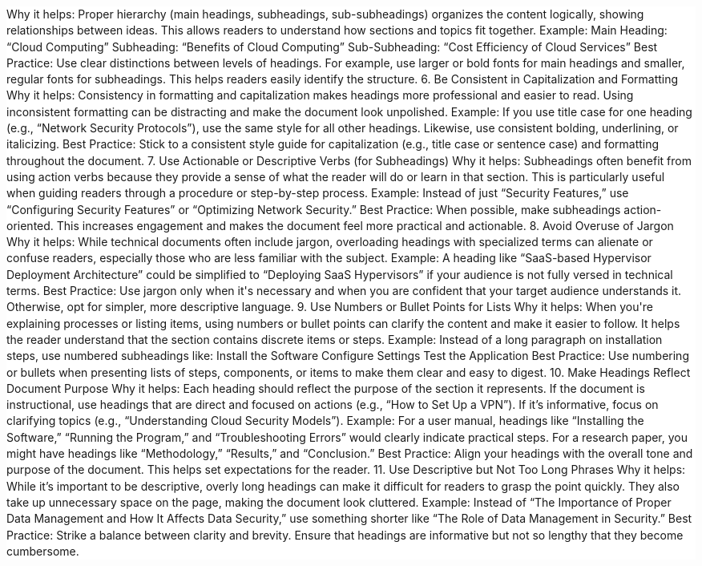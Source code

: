Why it helps: Proper hierarchy (main headings, subheadings, sub-subheadings) organizes the content logically, showing relationships between ideas. This allows readers to understand how sections and topics fit together.
Example:
Main Heading: “Cloud Computing”
Subheading: “Benefits of Cloud Computing”
Sub-Subheading: “Cost Efficiency of Cloud Services”
Best Practice: Use clear distinctions between levels of headings. For example, use larger or bold fonts for main headings and smaller, regular fonts for subheadings. This helps readers easily identify the structure.
6. Be Consistent in Capitalization and Formatting
Why it helps: Consistency in formatting and capitalization makes headings more professional and easier to read. Using inconsistent formatting can be distracting and make the document look unpolished.
Example: If you use title case for one heading (e.g., “Network Security Protocols”), use the same style for all other headings. Likewise, use consistent bolding, underlining, or italicizing.
Best Practice: Stick to a consistent style guide for capitalization (e.g., title case or sentence case) and formatting throughout the document.
7. Use Actionable or Descriptive Verbs (for Subheadings)
Why it helps: Subheadings often benefit from using action verbs because they provide a sense of what the reader will do or learn in that section. This is particularly useful when guiding readers through a procedure or step-by-step process.
Example: Instead of just “Security Features,” use “Configuring Security Features” or “Optimizing Network Security.”
Best Practice: When possible, make subheadings action-oriented. This increases engagement and makes the document feel more practical and actionable.
8. Avoid Overuse of Jargon
Why it helps: While technical documents often include jargon, overloading headings with specialized terms can alienate or confuse readers, especially those who are less familiar with the subject.
Example: A heading like “SaaS-based Hypervisor Deployment Architecture” could be simplified to “Deploying SaaS Hypervisors” if your audience is not fully versed in technical terms.
Best Practice: Use jargon only when it's necessary and when you are confident that your target audience understands it. Otherwise, opt for simpler, more descriptive language.
9. Use Numbers or Bullet Points for Lists
Why it helps: When you're explaining processes or listing items, using numbers or bullet points can clarify the content and make it easier to follow. It helps the reader understand that the section contains discrete items or steps.
Example: Instead of a long paragraph on installation steps, use numbered subheadings like:
Install the Software
Configure Settings
Test the Application
Best Practice: Use numbering or bullets when presenting lists of steps, components, or items to make them clear and easy to digest.
10. Make Headings Reflect Document Purpose
Why it helps: Each heading should reflect the purpose of the section it represents. If the document is instructional, use headings that are direct and focused on actions (e.g., “How to Set Up a VPN”). If it’s informative, focus on clarifying topics (e.g., “Understanding Cloud Security Models”).
Example: For a user manual, headings like “Installing the Software,” “Running the Program,” and “Troubleshooting Errors” would clearly indicate practical steps. For a research paper, you might have headings like “Methodology,” “Results,” and “Conclusion.”
Best Practice: Align your headings with the overall tone and purpose of the document. This helps set expectations for the reader.
11. Use Descriptive but Not Too Long Phrases
Why it helps: While it’s important to be descriptive, overly long headings can make it difficult for readers to grasp the point quickly. They also take up unnecessary space on the page, making the document look cluttered.
Example: Instead of “The Importance of Proper Data Management and How It Affects Data Security,” use something shorter like “The Role of Data Management in Security.”
Best Practice: Strike a balance between clarity and brevity. Ensure that headings are informative but not so lengthy that they become cumbersome.
